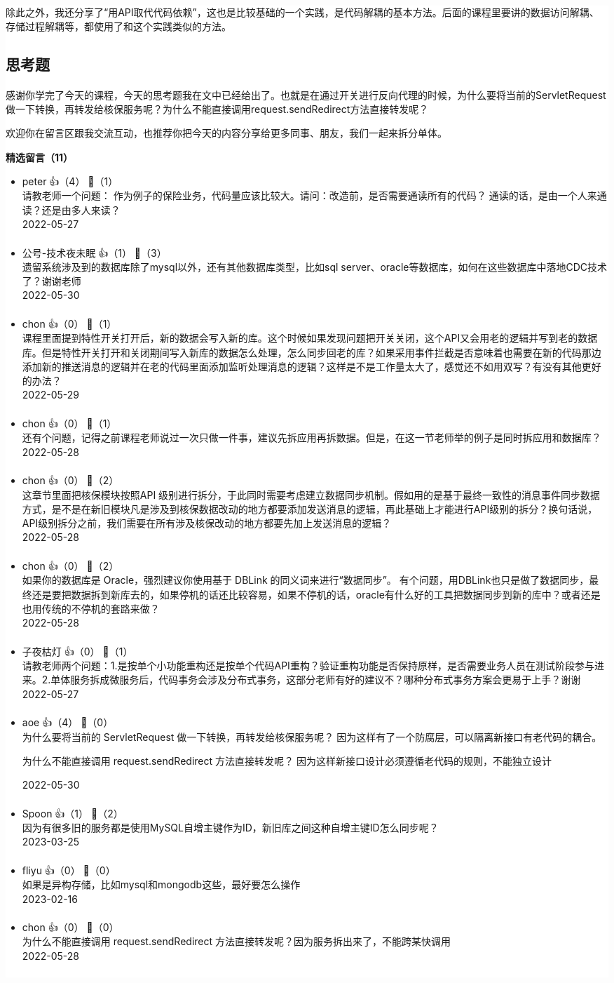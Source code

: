 除此之外，我还分享了“用API取代代码依赖”，这也是比较基础的一个实践，是代码解耦的基本方法。后面的课程里要讲的数据访问解耦、存储过程解耦等，都使用了和这个实践类似的方法。

## 思考题

感谢你学完了今天的课程，今天的思考题我在文中已经给出了。也就是在通过开关进行反向代理的时候，为什么要将当前的ServletRequest做一下转换，再转发给核保服务呢？为什么不能直接调用request.sendRedirect方法直接转发呢？

欢迎你在留言区跟我交流互动，也推荐你把今天的内容分享给更多同事、朋友，我们一起来拆分单体。
<div><strong>精选留言（11）</strong></div><ul>
<li><span>peter</span> 👍（4） 💬（1）<div>请教老师一个问题：
作为例子的保险业务，代码量应该比较大。请问：改造前，是否需要通读所有的代码？
通读的话，是由一个人来通读？还是由多人来读？</div>2022-05-27</li><br/><li><span>公号-技术夜未眠</span> 👍（1） 💬（3）<div>遗留系统涉及到的数据库除了mysql以外，还有其他数据库类型，比如sql server、oracle等数据库，如何在这些数据库中落地CDC技术了？谢谢老师</div>2022-05-30</li><br/><li><span>chon</span> 👍（0） 💬（1）<div>课程里面提到特性开关打开后，新的数据会写入新的库。这个时候如果发现问题把开关关闭，这个API又会用老的逻辑并写到老的数据库。但是特性开关打开和关闭期间写入新库的数据怎么处理，怎么同步回老的库？如果采用事件拦截是否意味着也需要在新的代码那边添加新的推送消息的逻辑并在老的代码里面添加监听处理消息的逻辑？这样是不是工作量太大了，感觉还不如用双写？有没有其他更好的办法？</div>2022-05-29</li><br/><li><span>chon</span> 👍（0） 💬（1）<div>还有个问题，记得之前课程老师说过一次只做一件事，建议先拆应用再拆数据。但是，在这一节老师举的例子是同时拆应用和数据库？</div>2022-05-28</li><br/><li><span>chon</span> 👍（0） 💬（2）<div>这章节里面把核保模块按照API 级别进行拆分，于此同时需要考虑建立数据同步机制。假如用的是基于最终一致性的消息事件同步数据方式，是不是在新旧模块凡是涉及到核保数据改动的地方都要添加发送消息的逻辑，再此基础上才能进行API级别的拆分？换句话说，API级别拆分之前，我们需要在所有涉及核保改动的地方都要先加上发送消息的逻辑？</div>2022-05-28</li><br/><li><span>chon</span> 👍（0） 💬（2）<div>如果你的数据库是 Oracle，强烈建议你使用基于 DBLink 的同义词来进行“数据同步”。  有个问题，用DBLink也只是做了数据同步，最终还是要把数据拆到新库去的，如果停机的话还比较容易，如果不停机的话，oracle有什么好的工具把数据同步到新的库中？或者还是也用传统的不停机的套路来做？</div>2022-05-28</li><br/><li><span>子夜枯灯</span> 👍（0） 💬（1）<div>请教老师两个问题：1.是按单个小功能重构还是按单个代码API重构？验证重构功能是否保持原样，是否需要业务人员在测试阶段参与进来。2.单体服务拆成微服务后，代码事务会涉及分布式事务，这部分老师有好的建议不？哪种分布式事务方案会更易于上手？谢谢</div>2022-05-27</li><br/><li><span>aoe</span> 👍（4） 💬（0）<div>为什么要将当前的 ServletRequest 做一下转换，再转发给核保服务呢？
因为这样有了一个防腐层，可以隔离新接口有老代码的耦合。

为什么不能直接调用 request.sendRedirect 方法直接转发呢？
因为这样新接口设计必须遵循老代码的规则，不能独立设计</div>2022-05-30</li><br/><li><span>Spoon</span> 👍（1） 💬（2）<div>因为有很多旧的服务都是使用MySQL自增主键作为ID，新旧库之间这种自增主键ID怎么同步呢？</div>2023-03-25</li><br/><li><span>fliyu</span> 👍（0） 💬（0）<div>如果是异构存储，比如mysql和mongodb这些，最好要怎么操作</div>2023-02-16</li><br/><li><span>chon</span> 👍（0） 💬（0）<div>为什么不能直接调用 request.sendRedirect 方法直接转发呢？因为服务拆出来了，不能跨某快调用</div>2022-05-28</li><br/>
</ul>